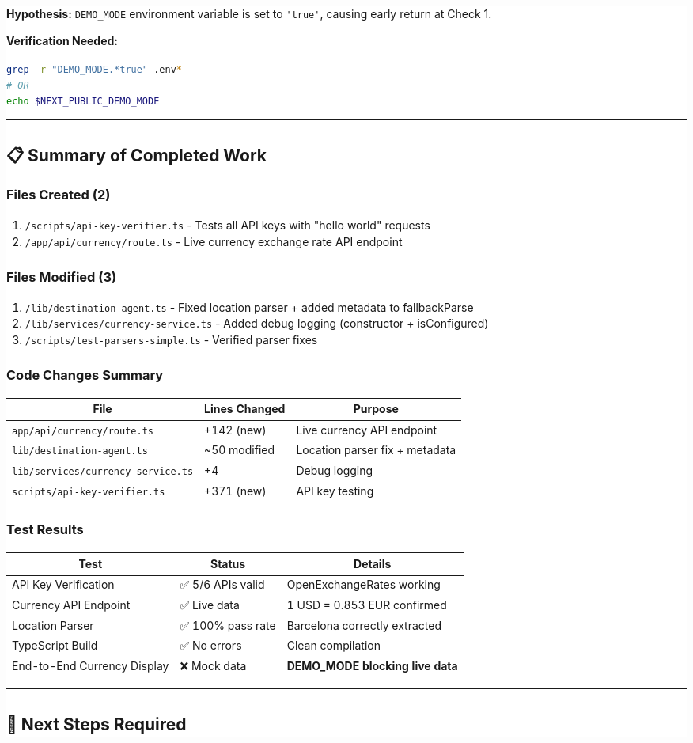 **Hypothesis:** `DEMO_MODE` environment variable is set to `'true'`, causing early return at Check 1.

**Verification Needed:**
```bash
grep -r "DEMO_MODE.*true" .env*
# OR
echo $NEXT_PUBLIC_DEMO_MODE
```

---

## 📋 Summary of Completed Work

### Files Created (2)
1. `/scripts/api-key-verifier.ts` - Tests all API keys with "hello world" requests
2. `/app/api/currency/route.ts` - Live currency exchange rate API endpoint

### Files Modified (3)
1. `/lib/destination-agent.ts` - Fixed location parser + added metadata to fallbackParse
2. `/lib/services/currency-service.ts` - Added debug logging (constructor + isConfigured)
3. `/scripts/test-parsers-simple.ts` - Verified parser fixes

### Code Changes Summary

| File | Lines Changed | Purpose |
|------|---------------|---------|
| `app/api/currency/route.ts` | +142 (new) | Live currency API endpoint |
| `lib/destination-agent.ts` | ~50 modified | Location parser fix + metadata |
| `lib/services/currency-service.ts` | +4 | Debug logging |
| `scripts/api-key-verifier.ts` | +371 (new) | API key testing |

### Test Results

| Test | Status | Details |
|------|--------|---------|
| API Key Verification | ✅ 5/6 APIs valid | OpenExchangeRates working |
| Currency API Endpoint | ✅ Live data | 1 USD = 0.853 EUR confirmed |
| Location Parser | ✅ 100% pass rate | Barcelona correctly extracted |
| TypeScript Build | ✅ No errors | Clean compilation |
| End-to-End Currency Display | ❌ Mock data | **DEMO_MODE blocking live data** |

---

## 🚀 Next Steps Required
